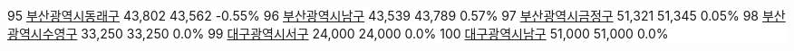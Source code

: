  <tr class="item">
    <td>95</td>
    <td><a href="/apt/부산광역시동래구">부산광역시동래구</a></td>
    <td>43,802</td>
    <td>43,562</td>
    <td>-0.55%</td>
  </tr>

  <tr class="item">
    <td>96</td>
    <td><a href="/apt/부산광역시남구">부산광역시남구</a></td>
    <td>43,539</td>
    <td>43,789</td>
    <td>0.57%</td>
  </tr>

  <tr class="item">
    <td>97</td>
    <td><a href="/apt/부산광역시금정구">부산광역시금정구</a></td>
    <td>51,321</td>
    <td>51,345</td>
    <td>0.05%</td>
  </tr>

  <tr class="item">
    <td>98</td>
    <td><a href="/apt/부산광역시수영구">부산광역시수영구</a></td>
    <td>33,250</td>
    <td>33,250</td>
    <td>0.0%</td>
  </tr>

  <tr class="item">
    <td>99</td>
    <td><a href="/apt/대구광역시서구">대구광역시서구</a></td>
    <td>24,000</td>
    <td>24,000</td>
    <td>0.0%</td>
  </tr>

  <tr class="item">
    <td>100</td>
    <td><a href="/apt/대구광역시남구">대구광역시남구</a></td>
    <td>51,000</td>
    <td>51,000</td>
    <td>0.0%</td>
  </tr>

  <tr>
    <td colspan="5">
      <script async src="https://pagead2.googlesyndication.com/pagead/js/adsbygoogle.js?client=ca-pub-3485438051770037"
          crossorigin="anonymous"></script>
      <ins class="adsbygoogle"
          style="display:block; text-align:center;"
          data-ad-layout="in-article"
          data-ad-format="fluid"
          data-ad-client="ca-pub-3485438051770037"
          data-ad-slot="2046582130"></ins>
      <script>
          (adsbygoogle = window.adsbygoogle || []).push({});
      </script>
    </td>
  </tr>            
            